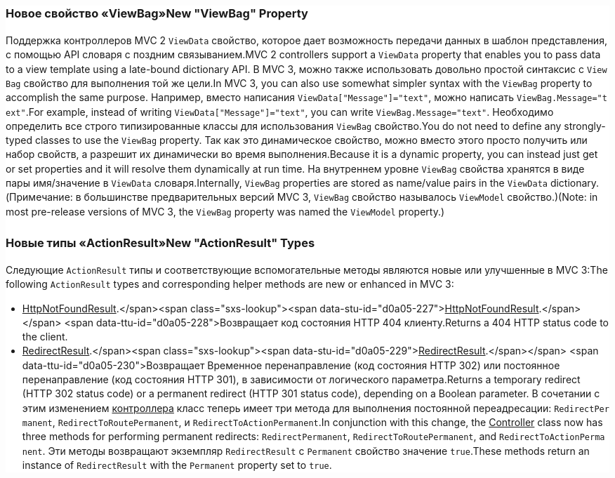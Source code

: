 ### <a name="new-viewbag-property"></a><span data-ttu-id="d0a05-217">Новое свойство «ViewBag»</span><span class="sxs-lookup"><span data-stu-id="d0a05-217">New "ViewBag" Property</span></span>

<span data-ttu-id="d0a05-218">Поддержка контроллеров MVC 2 `ViewData` свойство, которое дает возможность передачи данных в шаблон представления, с помощью API словаря с поздним связыванием.</span><span class="sxs-lookup"><span data-stu-id="d0a05-218">MVC 2 controllers support a `ViewData` property that enables you to pass data to a view template using a late-bound dictionary API.</span></span> <span data-ttu-id="d0a05-219">В MVC 3, можно также использовать довольно простой синтаксис с `ViewBag` свойство для выполнения той же цели.</span><span class="sxs-lookup"><span data-stu-id="d0a05-219">In MVC 3, you can also use somewhat simpler syntax with the `ViewBag` property to accomplish the same purpose.</span></span> <span data-ttu-id="d0a05-220">Например, вместо написания `ViewData["Message"]="text"`, можно написать `ViewBag.Message="text"`.</span><span class="sxs-lookup"><span data-stu-id="d0a05-220">For example, instead of writing `ViewData["Message"]="text"`, you can write `ViewBag.Message="text"`.</span></span> <span data-ttu-id="d0a05-221">Необходимо определить все строго типизированные классы для использования `ViewBag` свойство.</span><span class="sxs-lookup"><span data-stu-id="d0a05-221">You do not need to define any strongly-typed classes to use the `ViewBag` property.</span></span> <span data-ttu-id="d0a05-222">Так как это динамическое свойство, можно вместо этого просто получить или набор свойств, а разрешит их динамически во время выполнения.</span><span class="sxs-lookup"><span data-stu-id="d0a05-222">Because it is a dynamic property, you can instead just get or set properties and it will resolve them dynamically at run time.</span></span> <span data-ttu-id="d0a05-223">На внутреннем уровне `ViewBag` свойства хранятся в виде пары имя/значение в `ViewData` словаря.</span><span class="sxs-lookup"><span data-stu-id="d0a05-223">Internally, `ViewBag` properties are stored as name/value pairs in the `ViewData` dictionary.</span></span> <span data-ttu-id="d0a05-224">(Примечание: в большинстве предварительных версий MVC 3, `ViewBag` свойство называлось `ViewModel` свойство.)</span><span class="sxs-lookup"><span data-stu-id="d0a05-224">(Note: in most pre-release versions of MVC 3, the `ViewBag` property was named the `ViewModel` property.)</span></span>

### <a name="new-actionresult-types"></a><span data-ttu-id="d0a05-225">Новые типы «ActionResult»</span><span class="sxs-lookup"><span data-stu-id="d0a05-225">New "ActionResult" Types</span></span>

<span data-ttu-id="d0a05-226">Следующие `ActionResult` типы и соответствующие вспомогательные методы являются новые или улучшенные в MVC 3:</span><span class="sxs-lookup"><span data-stu-id="d0a05-226">The following `ActionResult` types and corresponding helper methods are new or enhanced in MVC 3:</span></span>

- <span data-ttu-id="d0a05-227">[HttpNotFoundResult](https://msdn.microsoft.com/library/system.web.mvc.httpnotfoundresult(v=vs.98).aspx).</span><span class="sxs-lookup"><span data-stu-id="d0a05-227">[HttpNotFoundResult](https://msdn.microsoft.com/library/system.web.mvc.httpnotfoundresult(v=vs.98).aspx).</span></span> <span data-ttu-id="d0a05-228">Возвращает код состояния HTTP 404 клиенту.</span><span class="sxs-lookup"><span data-stu-id="d0a05-228">Returns a 404 HTTP status code to the client.</span></span>
- <span data-ttu-id="d0a05-229">[RedirectResult](https://msdn.microsoft.com/library/system.web.mvc.redirectresult(v=VS.98).aspx).</span><span class="sxs-lookup"><span data-stu-id="d0a05-229">[RedirectResult](https://msdn.microsoft.com/library/system.web.mvc.redirectresult(v=VS.98).aspx).</span></span> <span data-ttu-id="d0a05-230">Возвращает Временное перенаправление (код состояния HTTP 302) или постоянное перенаправление (код состояния HTTP 301), в зависимости от логического параметра.</span><span class="sxs-lookup"><span data-stu-id="d0a05-230">Returns a temporary redirect (HTTP 302 status code) or a permanent redirect (HTTP 301 status code), depending on a Boolean parameter.</span></span> <span data-ttu-id="d0a05-231">В сочетании с этим изменением [контроллера](https://msdn.microsoft.com/library/system.web.mvc.controller(v=VS.98).aspx) класс теперь имеет три метода для выполнения постоянной переадресации: `RedirectPermanent`, `RedirectToRoutePermanent`, и `RedirectToActionPermanent`.</span><span class="sxs-lookup"><span data-stu-id="d0a05-231">In conjunction with this change, the [Controller](https://msdn.microsoft.com/library/system.web.mvc.controller(v=VS.98).aspx) class now has three methods for performing permanent redirects: `RedirectPermanent`, `RedirectToRoutePermanent`, and `RedirectToActionPermanent`.</span></span> <span data-ttu-id="d0a05-232">Эти методы возвращают экземпляр `RedirectResult` с `Permanent` свойство значение `true`.</span><span class="sxs-lookup"><span data-stu-id="d0a05-232">These methods return an instance of `RedirectResult` with the `Permanent` property set to `true`.</span></span>